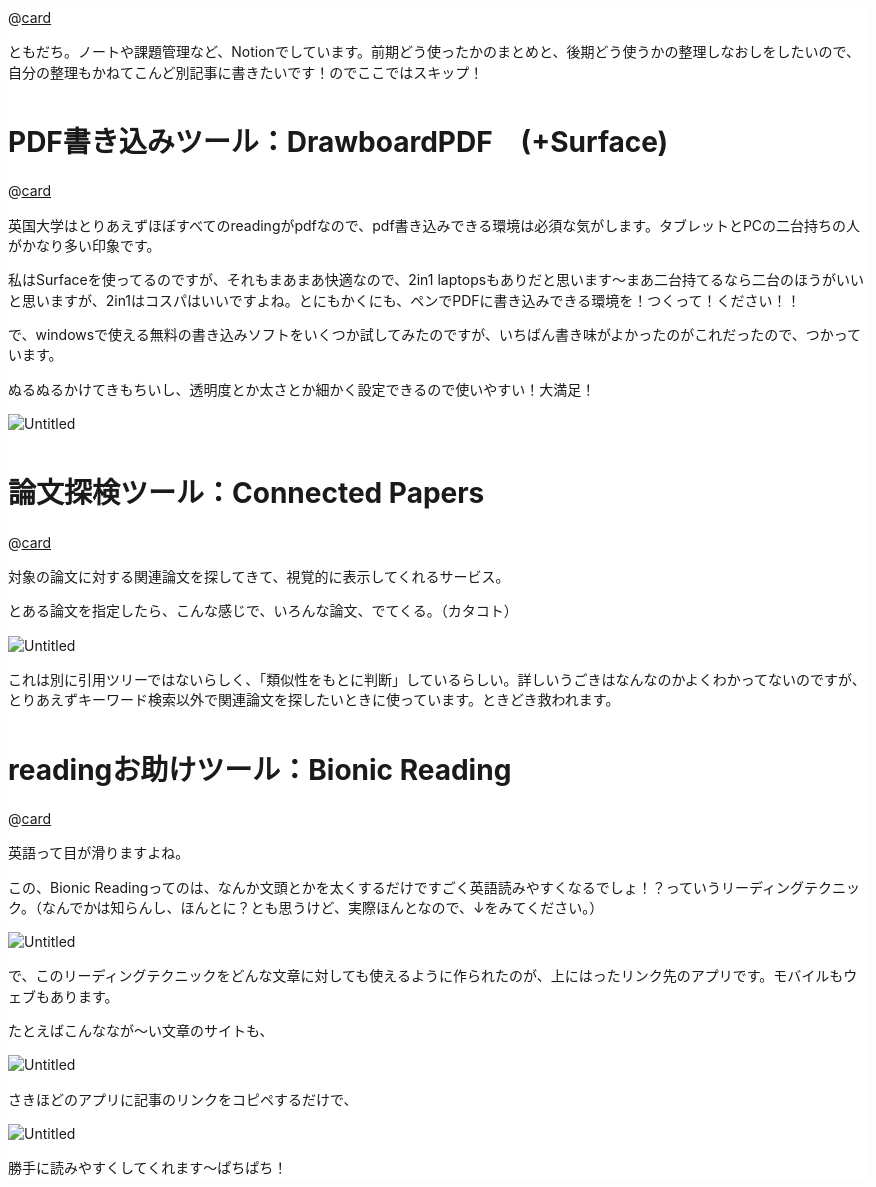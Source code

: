 @[card](https://www.notion.so/)

ともだち。ノートや課題管理など、Notionでしています。前期どう使ったかのまとめと、後期どう使うかの整理しなおしをしたいので、自分の整理もかねてこんど別記事に書きたいです！のでここではスキップ！

# PDF書き込みツール：DrawboardPDF　(+Surface)

@[card](https://www.drawboard.com/)

英国大学はとりあえずほぼすべてのreadingがpdfなので、pdf書き込みできる環境は必須な気がします。タブレットとPCの二台持ちの人がかなり多い印象です。

私はSurfaceを使ってるのですが、それもまあまあ快適なので、2in1 laptopsもありだと思います～まあ二台持てるなら二台のほうがいいと思いますが、2in1はコスパはいいですよね。とにもかくにも、ペンでPDFに書き込みできる環境を！つくって！ください！！

で、windowsで使える無料の書き込みソフトをいくつか試してみたのですが、いちばん書き味がよかったのがこれだったので、つかっています。

ぬるぬるかけてきもちいし、透明度とか太さとか細かく設定できるので使いやすい！大満足！

![Untitled](/assets/blog/posts/大学院留学にてよく使っているデジタルツール/13.png)

# 論文探検ツール：Connected Papers

@[card](https://www.connectedpapers.com/)

対象の論文に対する関連論文を探してきて、視覚的に表示してくれるサービス。

とある論文を指定したら、こんな感じで、いろんな論文、でてくる。（カタコト）

![Untitled](/assets/blog/posts/大学院留学にてよく使っているデジタルツール/14.png)

これは別に引用ツリーではないらしく、「類似性をもとに判断」しているらしい。詳しいうごきはなんなのかよくわかってないのですが、とりあえずキーワード検索以外で関連論文を探したいときに使っています。ときどき救われます。

# readingお助けツール：Bionic Reading

@[card](https://app.bionic-reading.com/)

英語って目が滑りますよね。

この、Bionic Readingってのは、なんか文頭とかを太くするだけですごく英語読みやすくなるでしょ！？っていうリーディングテクニック。（なんでかは知らんし、ほんとに？とも思うけど、実際ほんとなので、↓をみてください。）

![Untitled](/assets/blog/posts/大学院留学にてよく使っているデジタルツール/15.png)

で、このリーディングテクニックをどんな文章に対しても使えるように作られたのが、上にはったリンク先のアプリです。モバイルもウェブもあります。

たとえばこんななが～い文章のサイトも、

![Untitled](/assets/blog/posts/大学院留学にてよく使っているデジタルツール/16.png)

さきほどのアプリに記事のリンクをコピペするだけで、

![Untitled](/assets/blog/posts/大学院留学にてよく使っているデジタルツール/17.png)

勝手に読みやすくしてくれます～ぱちぱち！
